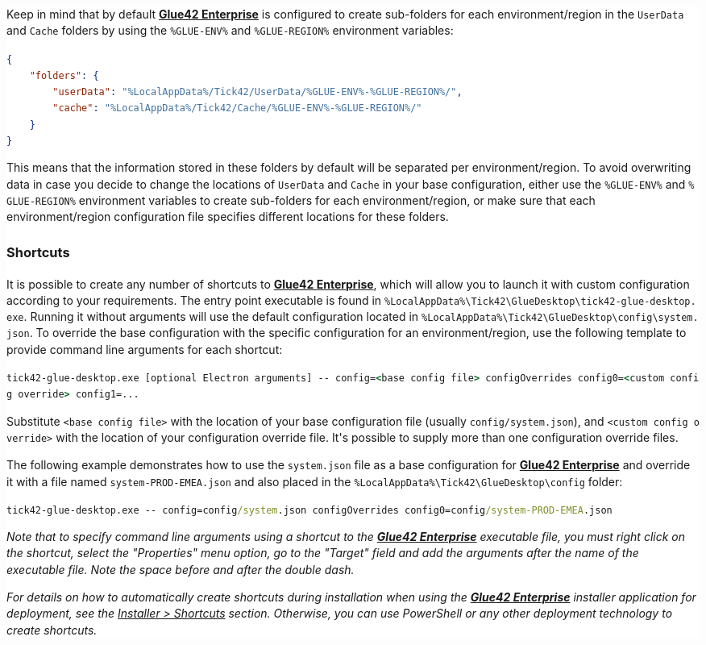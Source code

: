 Keep in mind that by default [**Glue42 Enterprise**](https://glue42.com/enterprise/) is configured to create sub-folders for each environment/region in the `UserData` and `Cache` folders by using the `%GLUE-ENV%` and `%GLUE-REGION%` environment variables:

```json
{
    "folders": {
        "userData": "%LocalAppData%/Tick42/UserData/%GLUE-ENV%-%GLUE-REGION%/",
        "cache": "%LocalAppData%/Tick42/Cache/%GLUE-ENV%-%GLUE-REGION%/"
    }
}
```

This means that the information stored in these folders by default will be separated per environment/region. To avoid overwriting data in case you decide to change the locations of `UserData` and `Cache` in your base configuration, either use the `%GLUE-ENV%` and `%GLUE-REGION%` environment variables to create sub-folders for each environment/region, or make sure that each environment/region configuration file specifies different locations for these folders.

### Shortcuts

It is possible to create any number of shortcuts to [**Glue42 Enterprise**](https://glue42.com/enterprise/), which will allow you to launch it with custom configuration according to your requirements. The entry point executable is found in `%LocalAppData%\Tick42\GlueDesktop\tick42-glue-desktop.exe`. Running it without arguments will use the default configuration located in `%LocalAppData%\Tick42\GlueDesktop\config\system.json`. To override the base configuration with the specific configuration for an environment/region, use the following template to provide command line arguments for each shortcut:

```cmd
tick42-glue-desktop.exe [optional Electron arguments] -- config=<base config file> configOverrides config0=<custom config override> config1=...
```

Substitute `<base config file>` with the location of your base configuration file (usually `config/system.json`), and `<custom config override>` with the location of your configuration override file. It's possible to supply more than one configuration override files.

The following example demonstrates how to use the `system.json` file as a base configuration for [**Glue42 Enterprise**](https://glue42.com/enterprise/) and override it with a file named `system-PROD-EMEA.json` and also placed in the `%LocalAppData%\Tick42\GlueDesktop\config` folder:

```cmd
tick42-glue-desktop.exe -- config=config/system.json configOverrides config0=config/system-PROD-EMEA.json
```

*Note that to specify command line arguments using a shortcut to the [**Glue42 Enterprise**](https://glue42.com/enterprise/) executable file, you must right click on the shortcut, select the "Properties" menu option, go to the "Target" field and add the arguments after the name of the executable file. Note the space before and after the double dash.*

*For details on how to automatically create shortcuts during installation when using the [**Glue42 Enterprise**](https://glue42.com/enterprise/) installer application for deployment, see the [Installer > Shortcuts](../installer/index.html#shortcuts) section. Otherwise, you can use PowerShell or any other deployment technology to create shortcuts.*
